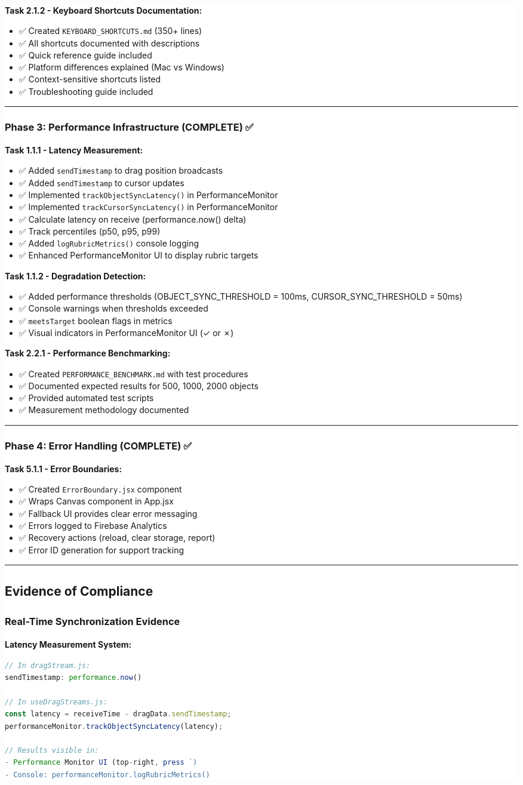 **Task 2.1.2 - Keyboard Shortcuts Documentation:**
- ✅ Created `KEYBOARD_SHORTCUTS.md` (350+ lines)
- ✅ All shortcuts documented with descriptions
- ✅ Quick reference guide included
- ✅ Platform differences explained (Mac vs Windows)
- ✅ Context-sensitive shortcuts listed
- ✅ Troubleshooting guide included

---

### Phase 3: Performance Infrastructure (COMPLETE) ✅

**Task 1.1.1 - Latency Measurement:**
- ✅ Added `sendTimestamp` to drag position broadcasts
- ✅ Added `sendTimestamp` to cursor updates
- ✅ Implemented `trackObjectSyncLatency()` in PerformanceMonitor
- ✅ Implemented `trackCursorSyncLatency()` in PerformanceMonitor
- ✅ Calculate latency on receive (performance.now() delta)
- ✅ Track percentiles (p50, p95, p99)
- ✅ Added `logRubricMetrics()` console logging
- ✅ Enhanced PerformanceMonitor UI to display rubric targets

**Task 1.1.2 - Degradation Detection:**
- ✅ Added performance thresholds (OBJECT_SYNC_THRESHOLD = 100ms, CURSOR_SYNC_THRESHOLD = 50ms)
- ✅ Console warnings when thresholds exceeded
- ✅ `meetsTarget` boolean flags in metrics
- ✅ Visual indicators in PerformanceMonitor UI (✓ or ✗)

**Task 2.2.1 - Performance Benchmarking:**
- ✅ Created `PERFORMANCE_BENCHMARK.md` with test procedures
- ✅ Documented expected results for 500, 1000, 2000 objects
- ✅ Provided automated test scripts
- ✅ Measurement methodology documented

---

### Phase 4: Error Handling (COMPLETE) ✅

**Task 5.1.1 - Error Boundaries:**
- ✅ Created `ErrorBoundary.jsx` component
- ✅ Wraps Canvas component in App.jsx
- ✅ Fallback UI provides clear error messaging
- ✅ Errors logged to Firebase Analytics
- ✅ Recovery actions (reload, clear storage, report)
- ✅ Error ID generation for support tracking

---

## Evidence of Compliance

### Real-Time Synchronization Evidence

**Latency Measurement System:**
```javascript
// In dragStream.js:
sendTimestamp: performance.now()

// In useDragStreams.js:
const latency = receiveTime - dragData.sendTimestamp;
performanceMonitor.trackObjectSyncLatency(latency);

// Results visible in:
- Performance Monitor UI (top-right, press `)
- Console: performanceMonitor.logRubricMetrics()
```
